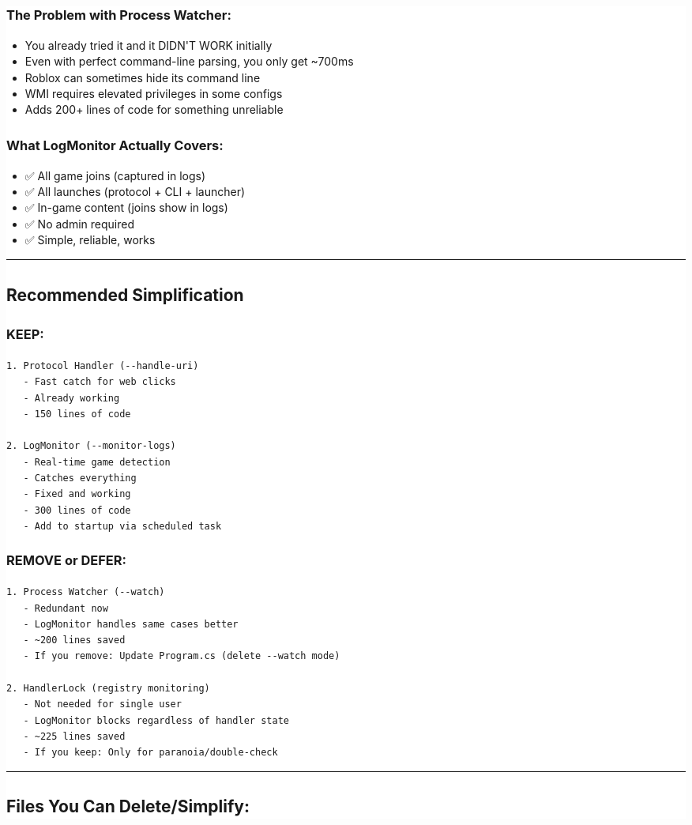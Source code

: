 ### The Problem with Process Watcher:
- You already tried it and it DIDN'T WORK initially
- Even with perfect command-line parsing, you only get ~700ms
- Roblox can sometimes hide its command line
- WMI requires elevated privileges in some configs
- Adds 200+ lines of code for something unreliable

### What LogMonitor Actually Covers:
- ✅ All game joins (captured in logs)
- ✅ All launches (protocol + CLI + launcher)
- ✅ In-game content (joins show in logs)
- ✅ No admin required
- ✅ Simple, reliable, works

---

## Recommended Simplification

### **KEEP:**
```
1. Protocol Handler (--handle-uri)
   - Fast catch for web clicks
   - Already working
   - 150 lines of code

2. LogMonitor (--monitor-logs)
   - Real-time game detection
   - Catches everything
   - Fixed and working
   - 300 lines of code
   - Add to startup via scheduled task
```

### **REMOVE or DEFER:**
```
1. Process Watcher (--watch)
   - Redundant now
   - LogMonitor handles same cases better
   - ~200 lines saved
   - If you remove: Update Program.cs (delete --watch mode)
   
2. HandlerLock (registry monitoring)
   - Not needed for single user
   - LogMonitor blocks regardless of handler state
   - ~225 lines saved
   - If you keep: Only for paranoia/double-check
```

---

## Files You Can Delete/Simplify:
